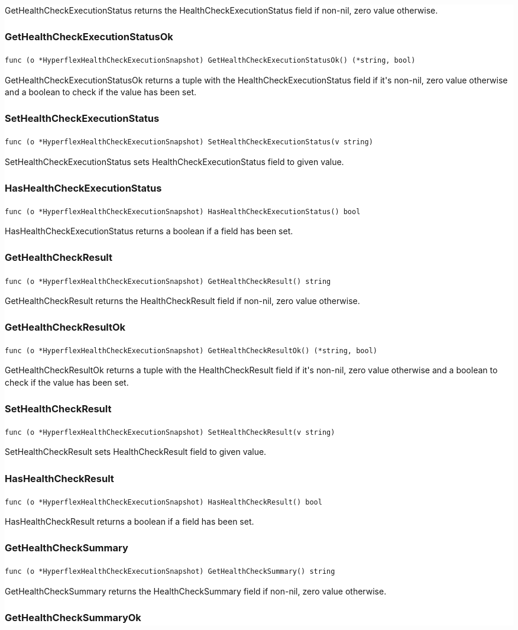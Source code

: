 GetHealthCheckExecutionStatus returns the HealthCheckExecutionStatus field if non-nil, zero value otherwise.

### GetHealthCheckExecutionStatusOk

`func (o *HyperflexHealthCheckExecutionSnapshot) GetHealthCheckExecutionStatusOk() (*string, bool)`

GetHealthCheckExecutionStatusOk returns a tuple with the HealthCheckExecutionStatus field if it's non-nil, zero value otherwise
and a boolean to check if the value has been set.

### SetHealthCheckExecutionStatus

`func (o *HyperflexHealthCheckExecutionSnapshot) SetHealthCheckExecutionStatus(v string)`

SetHealthCheckExecutionStatus sets HealthCheckExecutionStatus field to given value.

### HasHealthCheckExecutionStatus

`func (o *HyperflexHealthCheckExecutionSnapshot) HasHealthCheckExecutionStatus() bool`

HasHealthCheckExecutionStatus returns a boolean if a field has been set.

### GetHealthCheckResult

`func (o *HyperflexHealthCheckExecutionSnapshot) GetHealthCheckResult() string`

GetHealthCheckResult returns the HealthCheckResult field if non-nil, zero value otherwise.

### GetHealthCheckResultOk

`func (o *HyperflexHealthCheckExecutionSnapshot) GetHealthCheckResultOk() (*string, bool)`

GetHealthCheckResultOk returns a tuple with the HealthCheckResult field if it's non-nil, zero value otherwise
and a boolean to check if the value has been set.

### SetHealthCheckResult

`func (o *HyperflexHealthCheckExecutionSnapshot) SetHealthCheckResult(v string)`

SetHealthCheckResult sets HealthCheckResult field to given value.

### HasHealthCheckResult

`func (o *HyperflexHealthCheckExecutionSnapshot) HasHealthCheckResult() bool`

HasHealthCheckResult returns a boolean if a field has been set.

### GetHealthCheckSummary

`func (o *HyperflexHealthCheckExecutionSnapshot) GetHealthCheckSummary() string`

GetHealthCheckSummary returns the HealthCheckSummary field if non-nil, zero value otherwise.

### GetHealthCheckSummaryOk
